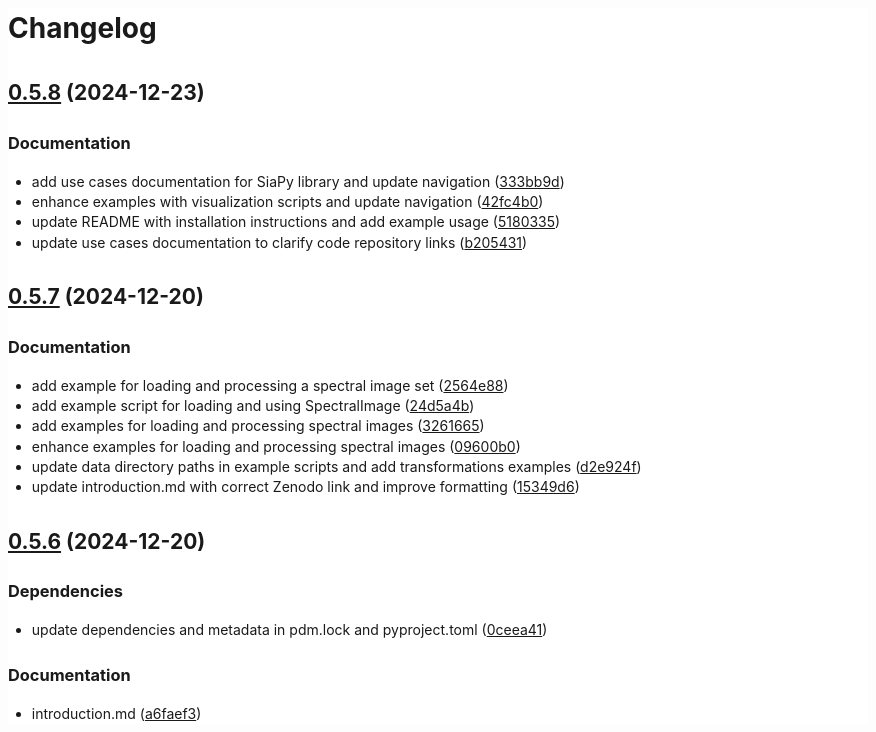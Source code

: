 # Changelog

## [0.5.8](https://github.com/siapy/siapy-lib/compare/v0.5.7...v0.5.8) (2024-12-23)


### Documentation

* add use cases documentation for SiaPy library and update navigation ([333bb9d](https://github.com/siapy/siapy-lib/commit/333bb9d4314b8d80b8a9904a81d430948fd62fb9))
* enhance examples with visualization scripts and update navigation ([42fc4b0](https://github.com/siapy/siapy-lib/commit/42fc4b0a634e7b440446bf6ae07438243aea9502))
* update README with installation instructions and add example usage ([5180335](https://github.com/siapy/siapy-lib/commit/51803350783fc30377f5965b5515460ec9e3c7c6))
* update use cases documentation to clarify code repository links ([b205431](https://github.com/siapy/siapy-lib/commit/b2054311e9e24cf50a0a839111384b6173661a2b))

## [0.5.7](https://github.com/siapy/siapy-lib/compare/v0.5.6...v0.5.7) (2024-12-20)


### Documentation

* add example for loading and processing a spectral image set ([2564e88](https://github.com/siapy/siapy-lib/commit/2564e88fed8dc306b9833b509ea0e8e80ab65bbf))
* add example script for loading and using SpectralImage ([24d5a4b](https://github.com/siapy/siapy-lib/commit/24d5a4b629e2ce753f11dbab5af61d8ba720e051))
* add examples for loading and processing spectral images ([3261665](https://github.com/siapy/siapy-lib/commit/3261665bbcc69f90af8e530304af333582563bbb))
* enhance examples for loading and processing spectral images ([09600b0](https://github.com/siapy/siapy-lib/commit/09600b0a65099a89bab1ad5708ae83bffd7514b9))
* update data directory paths in example scripts and add transformations examples ([d2e924f](https://github.com/siapy/siapy-lib/commit/d2e924f30e00d3622856e50c9b36086404f6564e))
* update introduction.md with correct Zenodo link and improve formatting ([15349d6](https://github.com/siapy/siapy-lib/commit/15349d6d094e82358275e67436deedebf3fc3857))

## [0.5.6](https://github.com/siapy/siapy-lib/compare/v0.5.5...v0.5.6) (2024-12-20)


### Dependencies

* update dependencies and metadata in pdm.lock and pyproject.toml ([0ceea41](https://github.com/siapy/siapy-lib/commit/0ceea41a2eb34f26eac3ff190955eb1adaa44105))


### Documentation

* introduction.md ([a6faef3](https://github.com/siapy/siapy-lib/commit/a6faef3b20da728add41dda0666dd9c6240a4f55))
